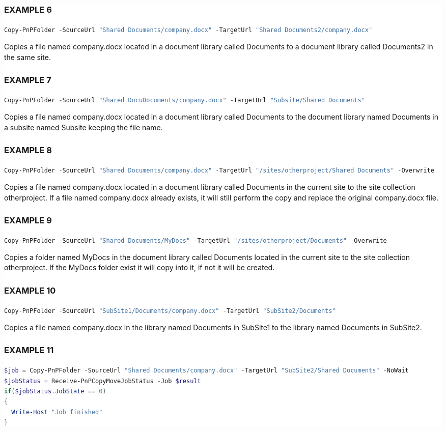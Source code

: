 ### EXAMPLE 6

```powershell
Copy-PnPFolder -SourceUrl "Shared Documents/company.docx" -TargetUrl "Shared Documents2/company.docx"
```

Copies a file named company.docx located in a document library called Documents to a document library called Documents2 in the same site.

### EXAMPLE 7

```powershell
Copy-PnPFolder -SourceUrl "Shared DocuDocuments/company.docx" -TargetUrl "Subsite/Shared Documents"
```

Copies a file named company.docx located in a document library called Documents to the document library named Documents in a subsite named Subsite keeping the file name.

### EXAMPLE 8

```powershell
Copy-PnPFolder -SourceUrl "Shared Documents/company.docx" -TargetUrl "/sites/otherproject/Shared Documents" -Overwrite
```

Copies a file named company.docx located in a document library called Documents in the current site to the site collection otherproject. If a file named company.docx already exists, it will still perform the copy and replace the original company.docx file.

### EXAMPLE 9

```powershell
Copy-PnPFolder -SourceUrl "Shared Documents/MyDocs" -TargetUrl "/sites/otherproject/Documents" -Overwrite
```

Copies a folder named MyDocs in the document library called Documents located in the current site to the site collection otherproject. If the MyDocs folder exist it will copy into it, if not it will be created.

### EXAMPLE 10

```powershell
Copy-PnPFolder -SourceUrl "SubSite1/Documents/company.docx" -TargetUrl "SubSite2/Documents"
```

Copies a file named company.docx in the library named Documents in SubSite1 to the library named Documents in SubSite2.

### EXAMPLE 11

```powershell
$job = Copy-PnPFolder -SourceUrl "Shared Documents/company.docx" -TargetUrl "SubSite2/Shared Documents" -NoWait
$jobStatus = Receive-PnPCopyMoveJobStatus -Job $result
if($jobStatus.JobState == 0)
{
  Write-Host "Job finished"
}
```

